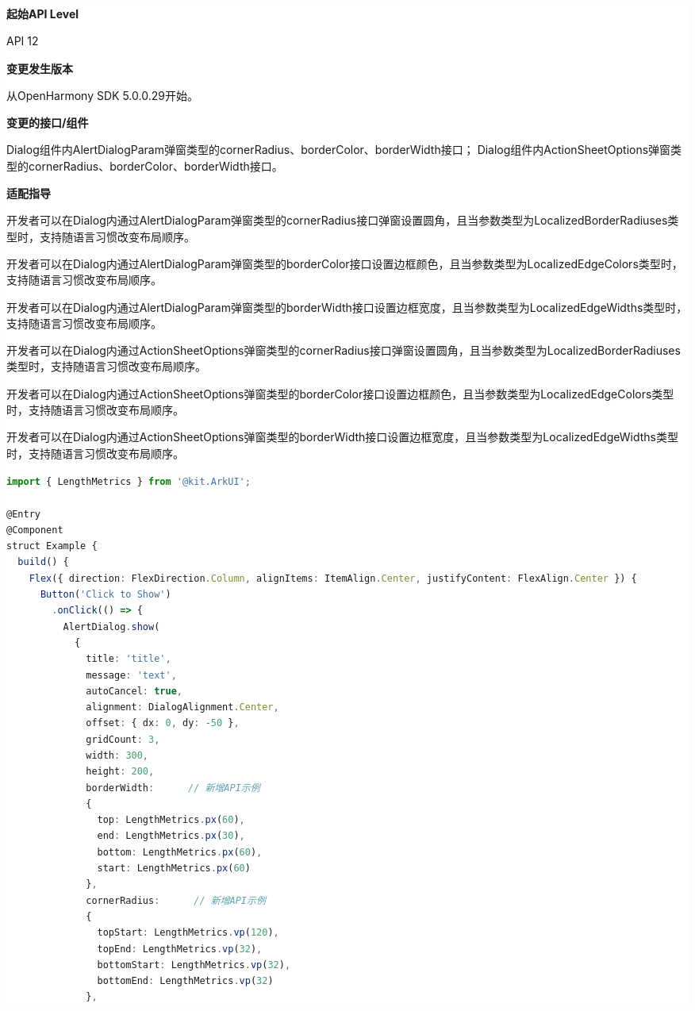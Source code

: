 
**起始API Level**

API 12

**变更发生版本**

从OpenHarmony SDK 5.0.0.29开始。

**变更的接口/组件**

Dialog组件内AlertDialogParam弹窗类型的cornerRadius、borderColor、borderWidth接口；
Dialog组件内ActionSheetOptions弹窗类型的cornerRadius、borderColor、borderWidth接口。

**适配指导**

开发者可以在Dialog内通过AlertDialogParam弹窗类型的cornerRadius接口弹窗设置圆角，且当参数类型为LocalizedBorderRadiuses类型时，支持随语言习惯改变布局顺序。

开发者可以在Dialog内通过AlertDialogParam弹窗类型的borderColor接口设置边框颜色，且当参数类型为LocalizedEdgeColors类型时，支持随语言习惯改变布局顺序。

开发者可以在Dialog内通过AlertDialogParam弹窗类型的borderWidth接口设置边框宽度，且当参数类型为LocalizedEdgeWidths类型时，支持随语言习惯改变布局顺序。

开发者可以在Dialog内通过ActionSheetOptions弹窗类型的cornerRadius接口弹窗设置圆角，且当参数类型为LocalizedBorderRadiuses类型时，支持随语言习惯改变布局顺序。

开发者可以在Dialog内通过ActionSheetOptions弹窗类型的borderColor接口设置边框颜色，且当参数类型为LocalizedEdgeColors类型时，支持随语言习惯改变布局顺序。

开发者可以在Dialog内通过ActionSheetOptions弹窗类型的borderWidth接口设置边框宽度，且当参数类型为LocalizedEdgeWidths类型时，支持随语言习惯改变布局顺序。


```ts
import { LengthMetrics } from '@kit.ArkUI';

@Entry
@Component
struct Example {
  build() {
    Flex({ direction: FlexDirection.Column, alignItems: ItemAlign.Center, justifyContent: FlexAlign.Center }) {
      Button('Click to Show')
        .onClick(() => {
          AlertDialog.show(
            {
              title: 'title',
              message: 'text',
              autoCancel: true,
              alignment: DialogAlignment.Center,
              offset: { dx: 0, dy: -50 },
              gridCount: 3,
              width: 300,
              height: 200,
              borderWidth:      // 新增API示例
              {
                top: LengthMetrics.px(60),
                end: LengthMetrics.px(30),
                bottom: LengthMetrics.px(60),
                start: LengthMetrics.px(60)
              },
              cornerRadius:      // 新增API示例
              {
                topStart: LengthMetrics.vp(120),
                topEnd: LengthMetrics.vp(32),
                bottomStart: LengthMetrics.vp(32),
                bottomEnd: LengthMetrics.vp(32)
              },
```